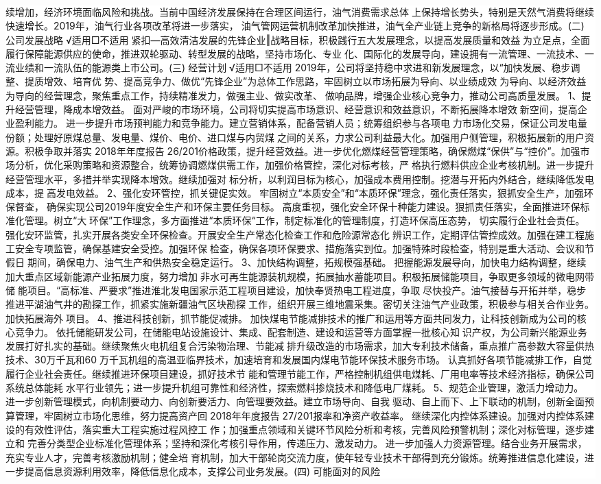 续增加，经济环境面临风险和挑战。当前中国经济发展保持在合理区间运行，油气消费需求总体
上保持增长势头，特别是天然气消费将继续快速增长。2019年，油气行业各项改革将进一步落实，
油气管网运营机制改革加快推进，油气全产业链上竞争的新格局将逐步形成。(二)
公司发展战略
√适用□不适用
紧扣―高效清洁发展的先锋企业‖战略目标，积极践行五大发展理念，以提高发展质量和效益
为立足点，全面履行保障能源供应的使命，推进双轮驱动、转型发展的战略，坚持市场化、专业
化、国际化的发展导向，建设拥有一流管理、一流技术、一流业绩和一流队伍的能源类上市公司。(三)
经营计划
√适用□不适用
2019年，公司将坚持稳中求进和新发展理念，以“加快发展、稳步调整、提质增效、培育优
势、提高竞争力、做优“先锋企业”为总体工作思路，牢固树立以市场拓展为导向、以业绩成效
为导向、以经济效益为导向的经营理念，聚焦重点工作，持续精准发力，做强主业、做实改革、
做响品牌，增强企业核心竞争力，推动公司高质量发展。
1、提升经营管理，降成本增效益。
面对严峻的市场环境，公司将切实提高市场意识、经营意识和效益意识，不断拓展降本增效
新空间，提高企业盈利能力。
进一步提升市场预判能力和竞争能力。建立营销体系，配备营销人员；统筹组织参与各项电
力市场化交易，保证公司发电量份额；处理好原煤总量、发电量、煤价、电价、进口煤与内贸煤
之间的关系，力求公司利益最大化。加强用户侧管理，积极拓展新的用户资源。积极争取并落实
2018年年度报告
26/201价格政策，提升经营效益。进一步优化燃煤经营管理策略，确保燃煤“保供”与“控价”。加强市
场分析，优化采购策略和资源整合，统筹协调燃煤供需工作，加强价格管控，深化对标考核，严
格执行燃料供应企业考核机制。进一步提升经营管理水平，多措并举实现降本增效。继续加强对
标分析，以利润目标为核心，加强成本费用控制。挖潜与开拓内外结合，继续降低发电成本，提
高发电效益。
2、强化安环管控，抓关键促实效。
牢固树立“本质安全”和“本质环保”理念，强化责任落实，狠抓安全生产，加强环保督查，
确保实现公司2019年度安全生产和环保主要任务目标。
高度重视，强化安全环保十种能力建设。狠抓责任落实，全面推进环保标准化管理。树立“大
环保”工作理念，多方面推进“本质环保“工作，制定标准化的管理制度，打造环保高压态势，
切实履行企业社会责任。
强化安环监管，扎实开展各类安全环保检查。开展安全生产常态化检查工作和危险源常态化
辨识工作，定期评估管控成效。加强在建工程施工安全专项监管，确保基建安全受控。加强环保
检查，确保各项环保要求、措施落实到位。加强特殊时段检查，特别是重大活动、会议和节假日
期间，确保电力、油气生产和供热安全稳定运行。
3、加快结构调整，拓规模强基础。
把握能源发展导向，加快电力结构调整，继续加大重点区域新能源产业拓展力度，努力增加
非水可再生能源装机规模，拓展抽水蓄能项目。积极拓展储能项目，争取更多领域的微电网带储
能项目。“高标准、严要求”推进淮北发电国家示范工程项目建设，加快奉贤热电工程进度，争取
尽快投产。油气接替与开拓并举，稳步推进平湖油气井的勘探工作，抓紧实施新疆油气区块勘探
工作，组织开展三维地震采集。密切关注油气产业政策，积极参与相关合作业务。加快拓展海外
项目。
4、推进科技创新，抓节能促减排。
加快煤电节能减排技术的推广和运用等方面共同发力，让科技创新成为公司的核心竞争力。
依托储能研发公司，在储能电站设施设计、集成、配套制造、建设和运营等方面掌握一批核心知
识产权，为公司新兴能源业务发展打好扎实的基础。继续聚焦火电机组复合污染物治理、节能减
排升级改造的市场需求，加大专利技术储备，重点推广高参数大容量供热技术、30万千瓦和60
万千瓦机组的高温亚临界技术，加速培育和发展国内煤电节能环保技术服务市场。
认真抓好各项节能减排工作，自觉履行企业社会责任。继续推进环保项目建设，抓好技术节
能和管理节能工作，严格控制机组供电煤耗、厂用电率等技术经济指标，确保公司系统总体能耗
水平行业领先；进一步提升机组可靠性和经济性，探索燃料掺烧技术和降低电厂煤耗。
5、规范企业管理，激活力增动力。
进一步创新管理模式，向机制要动力、向创新要活力、向管理要效益。建立市场导向、自我
驱动、自上而下、上下联动的机制，创新全面预算管理，牢固树立市场化思维，努力提高资产回
2018年年度报告
27/201报率和净资产收益率。
继续深化内控体系建设。加强对内控体系建设的有效性评估，落实重大工程实施过程风控工
作；加强重点领域和关键环节风险分析和考核，完善风险预警机制；深化对标管理，逐步建立和
完善分类型企业标准化管理体系；坚持和深化考核引导作用，传递压力、激发动力。
进一步加强人力资源管理。结合业务开展需求，充实专业人才，完善考核激励机制；健全培
育机制，加大干部轮岗交流力度，使年轻专业技术干部得到充分锻炼。统筹推进信息化建设，进
一步提高信息资源利用效率，降低信息化成本，支撑公司业务发展。(四)
可能面对的风险